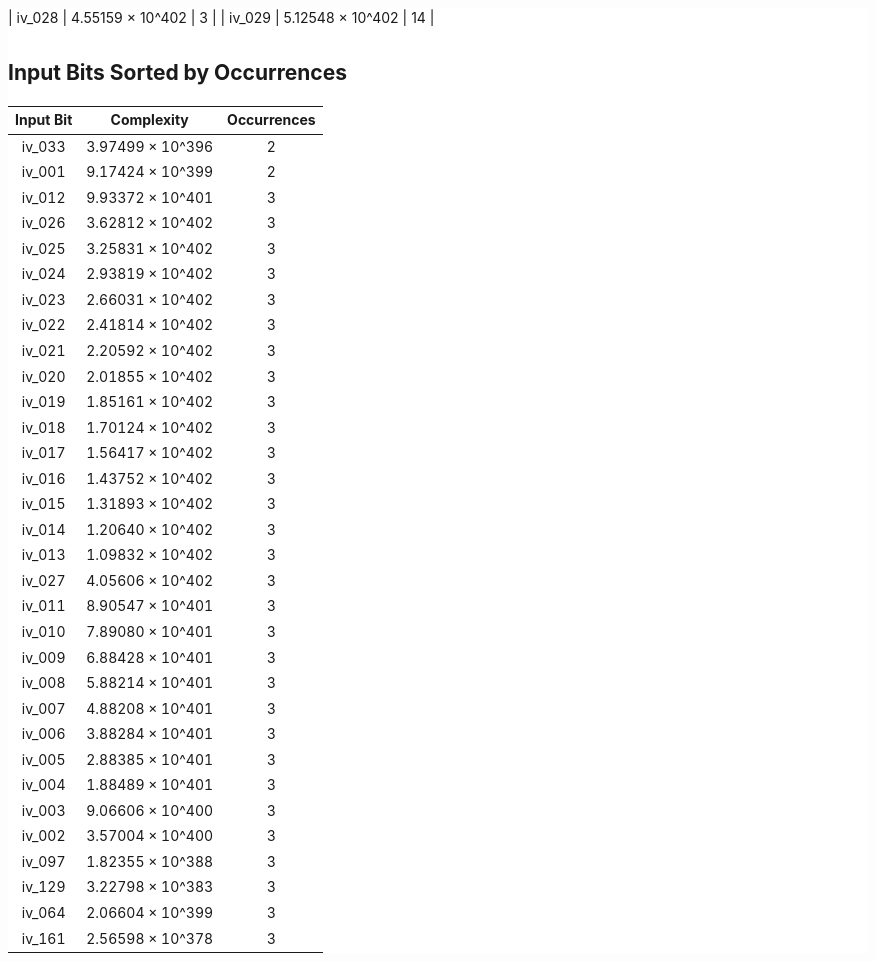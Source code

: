 | iv_028 | 4.55159 × 10^402 | 3 |
| iv_029 | 5.12548 × 10^402 | 14 |

## Input Bits Sorted by Occurrences

| Input Bit | Complexity | Occurrences |
|:---------:|:----------:|:-----------:|
| iv_033 | 3.97499 × 10^396 | 2 |
| iv_001 | 9.17424 × 10^399 | 2 |
| iv_012 | 9.93372 × 10^401 | 3 |
| iv_026 | 3.62812 × 10^402 | 3 |
| iv_025 | 3.25831 × 10^402 | 3 |
| iv_024 | 2.93819 × 10^402 | 3 |
| iv_023 | 2.66031 × 10^402 | 3 |
| iv_022 | 2.41814 × 10^402 | 3 |
| iv_021 | 2.20592 × 10^402 | 3 |
| iv_020 | 2.01855 × 10^402 | 3 |
| iv_019 | 1.85161 × 10^402 | 3 |
| iv_018 | 1.70124 × 10^402 | 3 |
| iv_017 | 1.56417 × 10^402 | 3 |
| iv_016 | 1.43752 × 10^402 | 3 |
| iv_015 | 1.31893 × 10^402 | 3 |
| iv_014 | 1.20640 × 10^402 | 3 |
| iv_013 | 1.09832 × 10^402 | 3 |
| iv_027 | 4.05606 × 10^402 | 3 |
| iv_011 | 8.90547 × 10^401 | 3 |
| iv_010 | 7.89080 × 10^401 | 3 |
| iv_009 | 6.88428 × 10^401 | 3 |
| iv_008 | 5.88214 × 10^401 | 3 |
| iv_007 | 4.88208 × 10^401 | 3 |
| iv_006 | 3.88284 × 10^401 | 3 |
| iv_005 | 2.88385 × 10^401 | 3 |
| iv_004 | 1.88489 × 10^401 | 3 |
| iv_003 | 9.06606 × 10^400 | 3 |
| iv_002 | 3.57004 × 10^400 | 3 |
| iv_097 | 1.82355 × 10^388 | 3 |
| iv_129 | 3.22798 × 10^383 | 3 |
| iv_064 | 2.06604 × 10^399 | 3 |
| iv_161 | 2.56598 × 10^378 | 3 |